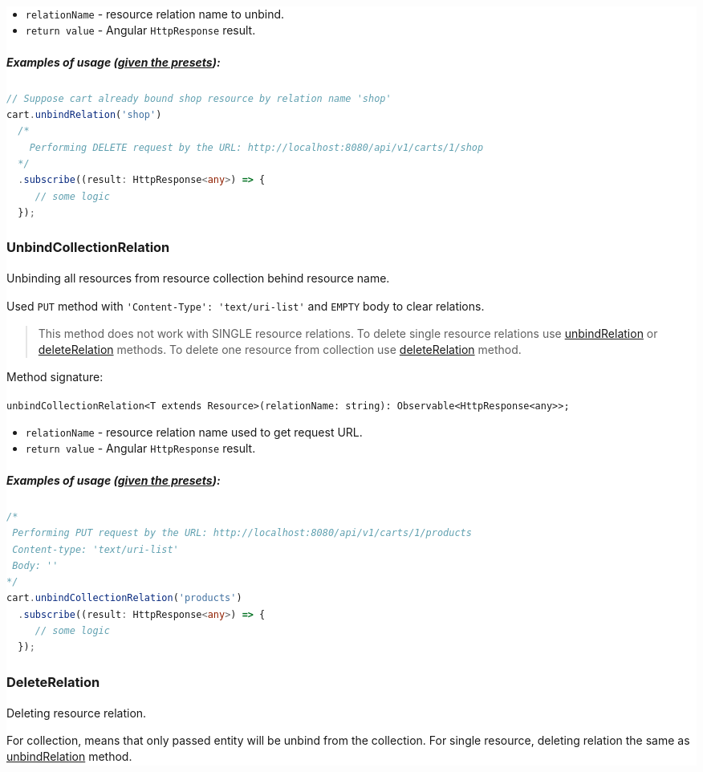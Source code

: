 - `relationName` - resource relation name to unbind.
- `return value` - Angular `HttpResponse` result.

##### Examples of usage ([given the presets](#resource-presets)):

```ts
// Suppose cart already bound shop resource by relation name 'shop'
cart.unbindRelation('shop')
  /* 
    Performing DELETE request by the URL: http://localhost:8080/api/v1/carts/1/shop
  */
  .subscribe((result: HttpResponse<any>) => {
     // some logic            
  });
```

### UnbindCollectionRelation
Unbinding all resources from resource collection behind resource name.

Used `PUT` method with `'Content-Type': 'text/uri-list'` and `EMPTY` body to clear relations.

>This method does not work with SINGLE resource relations.
> To delete single resource relations use [unbindRelation](#unbindrelation) or [deleteRelation](#deleterelation) methods.
> To delete one resource from collection use [deleteRelation](#deleterelation) method.

Method signature:

```
unbindCollectionRelation<T extends Resource>(relationName: string): Observable<HttpResponse<any>>;
```

- `relationName` - resource relation name used to get request URL.
- `return value` - Angular `HttpResponse` result.

##### Examples of usage ([given the presets](#resource-presets)):

```ts
/* 
 Performing PUT request by the URL: http://localhost:8080/api/v1/carts/1/products
 Content-type: 'text/uri-list'
 Body: ''
*/
cart.unbindCollectionRelation('products')
  .subscribe((result: HttpResponse<any>) => {
     // some logic            
  });

```

### DeleteRelation
Deleting resource relation.

For collection, means that only passed entity will be unbind from the collection.
For single resource, deleting relation the same as [unbindRelation](#unbindrelation) method.
